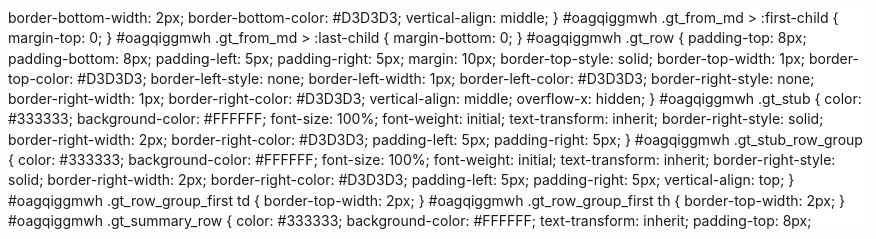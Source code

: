   border-bottom-width: 2px;
  border-bottom-color: #D3D3D3;
  vertical-align: middle;
}
&#10;#oagqiggmwh .gt_from_md > :first-child {
  margin-top: 0;
}
&#10;#oagqiggmwh .gt_from_md > :last-child {
  margin-bottom: 0;
}
&#10;#oagqiggmwh .gt_row {
  padding-top: 8px;
  padding-bottom: 8px;
  padding-left: 5px;
  padding-right: 5px;
  margin: 10px;
  border-top-style: solid;
  border-top-width: 1px;
  border-top-color: #D3D3D3;
  border-left-style: none;
  border-left-width: 1px;
  border-left-color: #D3D3D3;
  border-right-style: none;
  border-right-width: 1px;
  border-right-color: #D3D3D3;
  vertical-align: middle;
  overflow-x: hidden;
}
&#10;#oagqiggmwh .gt_stub {
  color: #333333;
  background-color: #FFFFFF;
  font-size: 100%;
  font-weight: initial;
  text-transform: inherit;
  border-right-style: solid;
  border-right-width: 2px;
  border-right-color: #D3D3D3;
  padding-left: 5px;
  padding-right: 5px;
}
&#10;#oagqiggmwh .gt_stub_row_group {
  color: #333333;
  background-color: #FFFFFF;
  font-size: 100%;
  font-weight: initial;
  text-transform: inherit;
  border-right-style: solid;
  border-right-width: 2px;
  border-right-color: #D3D3D3;
  padding-left: 5px;
  padding-right: 5px;
  vertical-align: top;
}
&#10;#oagqiggmwh .gt_row_group_first td {
  border-top-width: 2px;
}
&#10;#oagqiggmwh .gt_row_group_first th {
  border-top-width: 2px;
}
&#10;#oagqiggmwh .gt_summary_row {
  color: #333333;
  background-color: #FFFFFF;
  text-transform: inherit;
  padding-top: 8px;